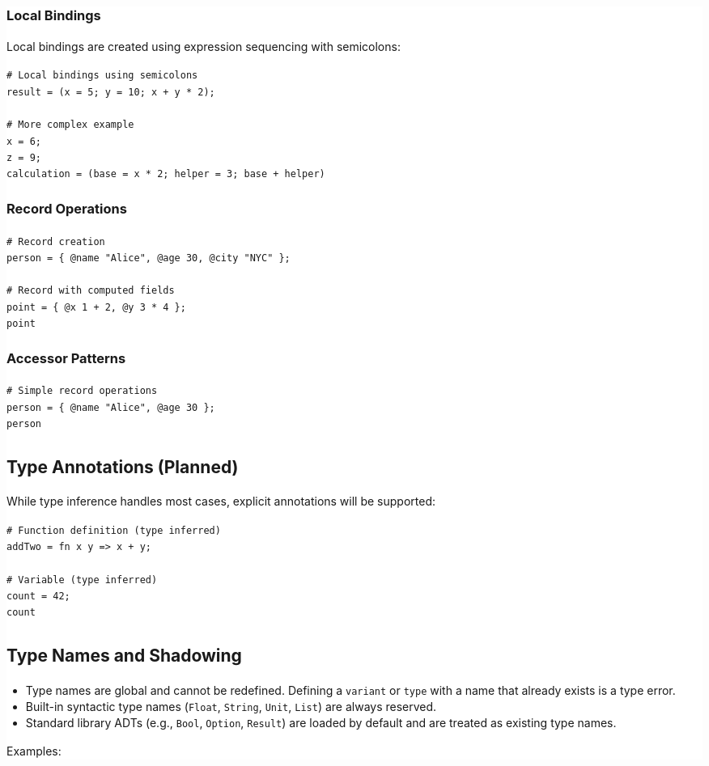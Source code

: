### Local Bindings

Local bindings are created using expression sequencing with semicolons:

```noolang
# Local bindings using semicolons
result = (x = 5; y = 10; x + y * 2);

# More complex example  
x = 6;
z = 9;
calculation = (base = x * 2; helper = 3; base + helper)
```

### Record Operations
```noolang
# Record creation
person = { @name "Alice", @age 30, @city "NYC" };

# Record with computed fields
point = { @x 1 + 2, @y 3 * 4 };
point
```

### Accessor Patterns
```noolang
# Simple record operations
person = { @name "Alice", @age 30 };
person
```

## Type Annotations (Planned)

While type inference handles most cases, explicit annotations will be supported:

```noolang
# Function definition (type inferred)
addTwo = fn x y => x + y;

# Variable (type inferred)
count = 42;
count
```

## Type Names and Shadowing

- Type names are global and cannot be redefined. Defining a `variant` or `type` with a name that already exists is a type error.
- Built-in syntactic type names (`Float`, `String`, `Unit`, `List`) are always reserved.
- Standard library ADTs (e.g., `Bool`, `Option`, `Result`) are loaded by default and are treated as existing type names.

Examples:
